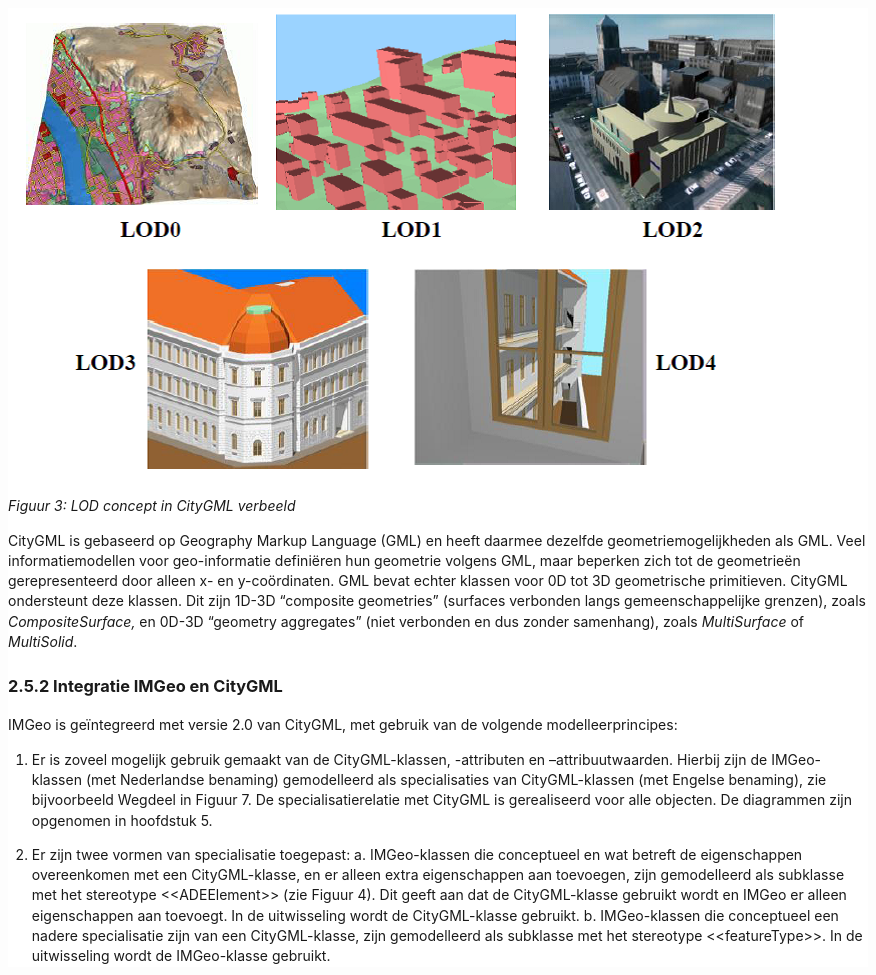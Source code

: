 [^2]: OpenGIS® City Geography Markup Language (CityGML) Encoding Standard,
version 2.0.0, document \# 12-019. Zie
https://portal.opengeospatial.org/files/?artifact\_id=47842

![Figuur 3: LOD concept in CityGML verbeeld](../afbeeldingen-opmaak/imgeo-fig-lod-concept-in-citygml-verbeeld.png)

_Figuur 3: LOD concept in CityGML verbeeld_

CityGML is gebaseerd op Geography Markup Language (GML) en heeft daarmee dezelfde geometriemogelijkheden als GML. Veel informatiemodellen voor geo-informatie definiëren hun geometrie volgens GML, maar beperken zich tot de geometrieën gerepresenteerd door alleen x- en y-coördinaten. GML bevat echter klassen voor 0D tot 3D geometrische primitieven. CityGML ondersteunt deze klassen. Dit zijn 1D-3D “composite geometries” (surfaces verbonden langs gemeenschappelijke grenzen), zoals *CompositeSurface,* en 0D-3D “geometry aggregates” (niet verbonden en dus zonder samenhang), zoals *MultiSurface* of *MultiSolid*.

### 2.5.2 Integratie IMGeo en CityGML

IMGeo is geïntegreerd met versie 2.0 van CityGML, met gebruik van de volgende modelleerprincipes:

1.  Er is zoveel mogelijk gebruik gemaakt van de CityGML-klassen, -attributen en –attribuutwaarden. Hierbij zijn de IMGeo-klassen (met Nederlandse benaming) gemodelleerd als specialisaties van CityGML-klassen (met Engelse benaming), zie bijvoorbeeld Wegdeel in Figuur 7. De specialisatierelatie met CityGML is gerealiseerd voor alle objecten. De diagrammen zijn opgenomen in hoofdstuk 5.

2.  Er zijn twee vormen van specialisatie toegepast:
    a.  IMGeo-klassen die conceptueel en wat betreft de eigenschappen overeenkomen met een CityGML-klasse, en er alleen extra eigenschappen aan toevoegen, zijn gemodelleerd als subklasse met het stereotype \<\<ADEElement\>\> (zie Figuur 4). Dit geeft aan dat de CityGML-klasse gebruikt wordt en IMGeo er alleen eigenschappen aan toevoegt. In de uitwisseling wordt de CityGML-klasse gebruikt.
    b.  IMGeo-klassen die conceptueel een nadere specialisatie zijn van een CityGML-klasse, zijn gemodelleerd als subklasse met het stereotype \<\<featureType\>\>. In de uitwisseling wordt de IMGeo-klasse gebruikt.
    

[^1]: http://www.geonovum.nl/sites/default/files/standaarden/3DPilot\_2Eindrapport\_WerkgroepStandaarden.pdf
[^3]: Overeenkomstig het raamwerk van geo-standaarden, versie 2.1
[^4]: http://www.geonovum.nl/sites/default/files/3D/toolkit/3DIMGeoBestekteksten.pdf.